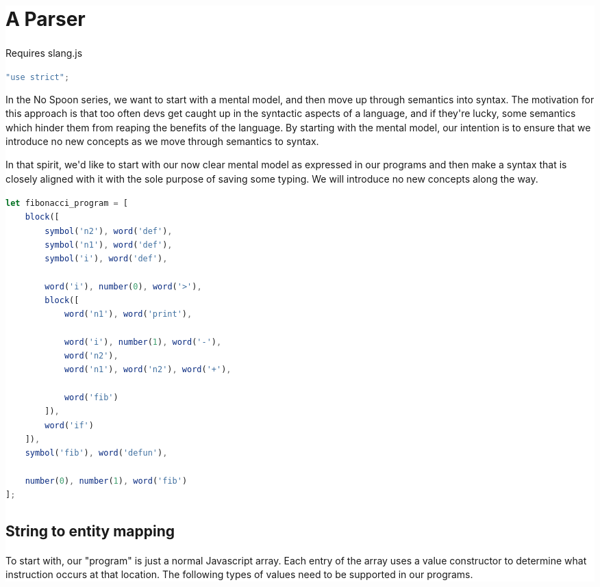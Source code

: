 # A Parser

Requires slang.js
```js
"use strict";

```
In the No Spoon series, we want to start with a mental model, and then move
up through semantics into syntax. The motivation for this approach is that
too often devs get caught up in the syntactic aspects of a language, and if
they're lucky, some semantics which hinder them from reaping the benefits of
the language. By starting with the mental model, our intention is to ensure
that we introduce no new concepts as we move through semantics to syntax.

In that spirit, we'd like to start with our now clear mental model as
expressed in our programs and then make a syntax that is closely aligned
with it with the sole purpose of saving some typing. We will introduce no
new concepts along the way.

```js
let fibonacci_program = [
    block([
        symbol('n2'), word('def'),
        symbol('n1'), word('def'),
        symbol('i'), word('def'),

        word('i'), number(0), word('>'),
        block([
            word('n1'), word('print'),  

            word('i'), number(1), word('-'),
            word('n2'),
            word('n1'), word('n2'), word('+'),

            word('fib')
        ]),
        word('if')
    ]),
    symbol('fib'), word('defun'),

    number(0), number(1), word('fib')
];

```
## String to entity mapping

To start with, our "program" is just a normal Javascript array.
Each entry of the array uses a value constructor to determine what
instruction occurs at that location. The following types of
values need to be supported in our programs.
